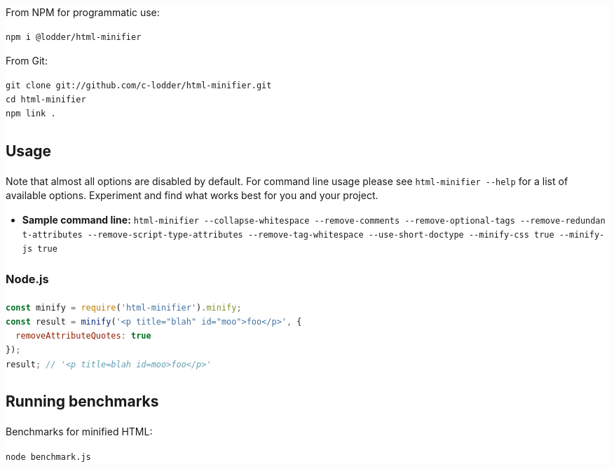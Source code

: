 From NPM for programmatic use:

```shell
npm i @lodder/html-minifier
```

From Git:

```shell
git clone git://github.com/c-lodder/html-minifier.git
cd html-minifier
npm link .
```

## Usage

Note that almost all options are disabled by default. For command line usage please see `html-minifier --help` for a list of available options. Experiment and find what works best for you and your project.

* **Sample command line:** ``html-minifier --collapse-whitespace --remove-comments --remove-optional-tags --remove-redundant-attributes --remove-script-type-attributes --remove-tag-whitespace --use-short-doctype --minify-css true --minify-js true``

### Node.js

```js
const minify = require('html-minifier').minify;
const result = minify('<p title="blah" id="moo">foo</p>', {
  removeAttributeQuotes: true
});
result; // '<p title=blah id=moo>foo</p>'
```

## Running benchmarks

Benchmarks for minified HTML:

```shell
node benchmark.js
```

